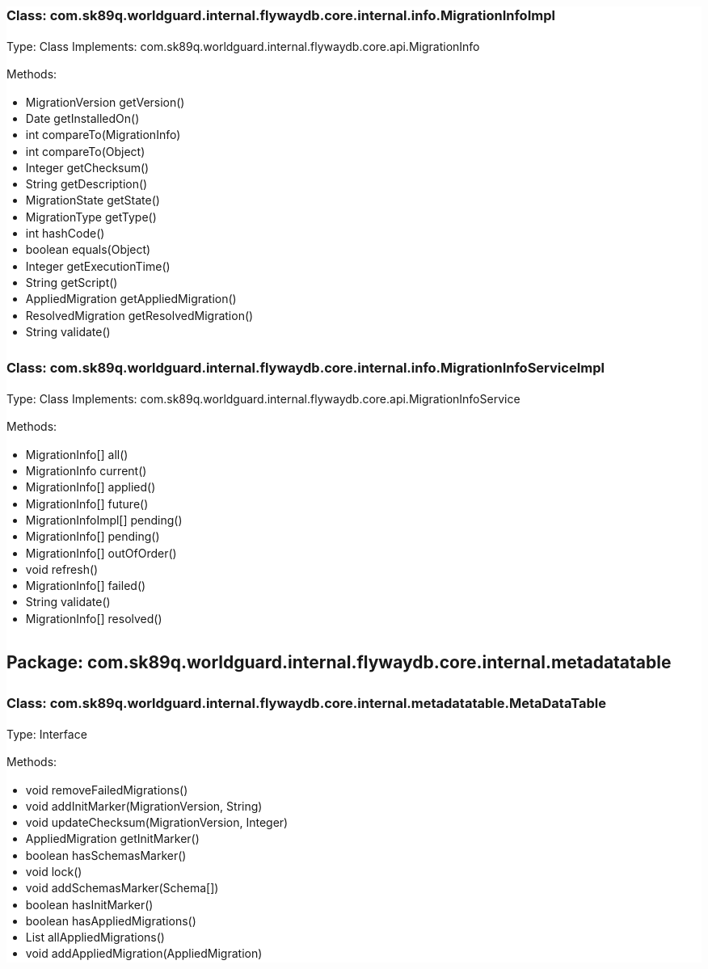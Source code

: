 ### Class: com.sk89q.worldguard.internal.flywaydb.core.internal.info.MigrationInfoImpl
Type: Class
Implements: com.sk89q.worldguard.internal.flywaydb.core.api.MigrationInfo

Methods:
- MigrationVersion getVersion()
- Date getInstalledOn()
- int compareTo(MigrationInfo)
- int compareTo(Object)
- Integer getChecksum()
- String getDescription()
- MigrationState getState()
- MigrationType getType()
- int hashCode()
- boolean equals(Object)
- Integer getExecutionTime()
- String getScript()
- AppliedMigration getAppliedMigration()
- ResolvedMigration getResolvedMigration()
- String validate()

### Class: com.sk89q.worldguard.internal.flywaydb.core.internal.info.MigrationInfoServiceImpl
Type: Class
Implements: com.sk89q.worldguard.internal.flywaydb.core.api.MigrationInfoService

Methods:
- MigrationInfo[] all()
- MigrationInfo current()
- MigrationInfo[] applied()
- MigrationInfo[] future()
- MigrationInfoImpl[] pending()
- MigrationInfo[] pending()
- MigrationInfo[] outOfOrder()
- void refresh()
- MigrationInfo[] failed()
- String validate()
- MigrationInfo[] resolved()

## Package: com.sk89q.worldguard.internal.flywaydb.core.internal.metadatatable

### Class: com.sk89q.worldguard.internal.flywaydb.core.internal.metadatatable.MetaDataTable
Type: Interface

Methods:
- void removeFailedMigrations()
- void addInitMarker(MigrationVersion, String)
- void updateChecksum(MigrationVersion, Integer)
- AppliedMigration getInitMarker()
- boolean hasSchemasMarker()
- void lock()
- void addSchemasMarker(Schema[])
- boolean hasInitMarker()
- boolean hasAppliedMigrations()
- List allAppliedMigrations()
- void addAppliedMigration(AppliedMigration)
